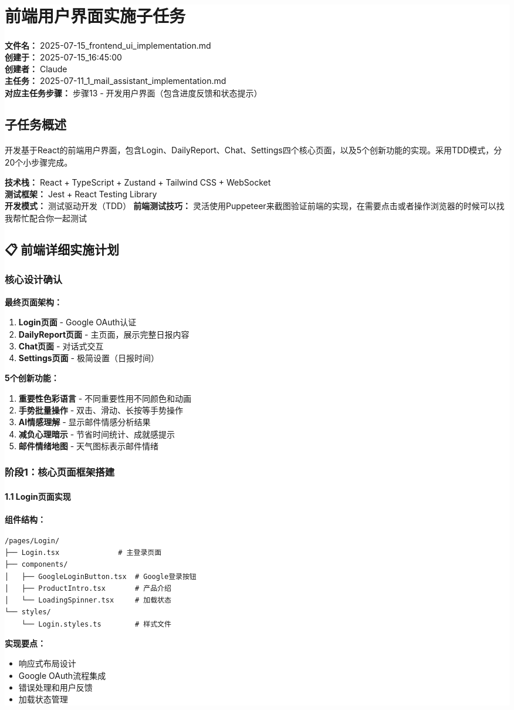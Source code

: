# 前端用户界面实施子任务

**文件名：** 2025-07-15_frontend_ui_implementation.md  
**创建于：** 2025-07-15_16:45:00  
**创建者：** Claude  
**主任务：** 2025-07-11_1_mail_assistant_implementation.md  
**对应主任务步骤：** 步骤13 - 开发用户界面（包含进度反馈和状态提示）  

## 子任务概述

开发基于React的前端用户界面，包含Login、DailyReport、Chat、Settings四个核心页面，以及5个创新功能的实现。采用TDD模式，分20个小步骤完成。

**技术栈：** React + TypeScript + Zustand + Tailwind CSS + WebSocket  
**测试框架：** Jest + React Testing Library  
**开发模式：** 测试驱动开发（TDD）
**前端测试技巧：** 灵活使用Puppeteer来截图验证前端的实现，在需要点击或者操作浏览器的时候可以找我帮忙配合你一起测试


## 📋 前端详细实施计划

### 核心设计确认

**最终页面架构：**
1. **Login页面** - Google OAuth认证
2. **DailyReport页面** - 主页面，展示完整日报内容
3. **Chat页面** - 对话式交互
4. **Settings页面** - 极简设置（日报时间）

**5个创新功能：**
1. **重要性色彩语言** - 不同重要性用不同颜色和动画
2. **手势批量操作** - 双击、滑动、长按等手势操作
3. **AI情感理解** - 显示邮件情感分析结果
4. **减负心理暗示** - 节省时间统计、成就感提示
5. **邮件情绪地图** - 天气图标表示邮件情绪

### 阶段1：核心页面框架搭建

#### 1.1 Login页面实现
**组件结构：**
```
/pages/Login/
├── Login.tsx              # 主登录页面
├── components/
│   ├── GoogleLoginButton.tsx  # Google登录按钮
│   ├── ProductIntro.tsx       # 产品介绍
│   └── LoadingSpinner.tsx     # 加载状态
└── styles/
    └── Login.styles.ts        # 样式文件
```

**实现要点：**
- 响应式布局设计
- Google OAuth流程集成
- 错误处理和用户反馈
- 加载状态管理
